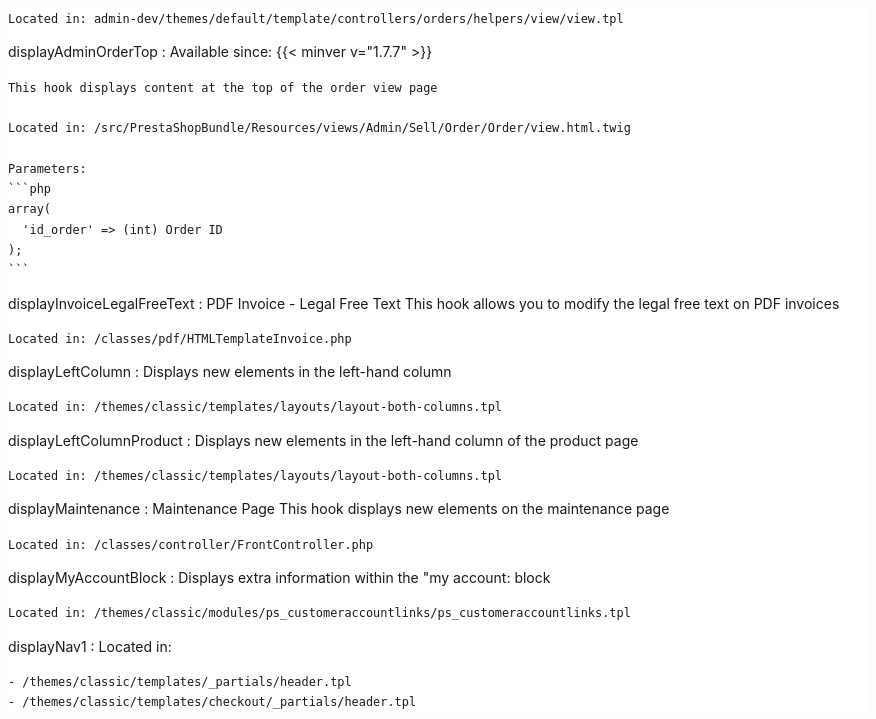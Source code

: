     Located in: admin-dev/themes/default/template/controllers/orders/helpers/view/view.tpl

displayAdminOrderTop
: 
    Available since: {{< minver v="1.7.7" >}}

    This hook displays content at the top of the order view page

    Located in: /src/PrestaShopBundle/Resources/views/Admin/Sell/Order/Order/view.html.twig

    Parameters:
    ```php
    array(
      'id_order' => (int) Order ID
    );
    ```


displayInvoiceLegalFreeText
: 
    PDF Invoice - Legal Free Text
This hook allows you to modify the legal free text on PDF invoices

    Located in: /classes/pdf/HTMLTemplateInvoice.php

    
displayLeftColumn
: 
    Displays new elements in the left-hand column

    Located in: /themes/classic/templates/layouts/layout-both-columns.tpl

    
displayLeftColumnProduct
: 
    Displays new elements in the left-hand column of the product page

    Located in: /themes/classic/templates/layouts/layout-both-columns.tpl

    
displayMaintenance
: 
    Maintenance Page
This hook displays new elements on the maintenance page

    Located in: /classes/controller/FrontController.php

    
displayMyAccountBlock
: 
    Displays extra information within the "my account: block

    Located in: /themes/classic/modules/ps_customeraccountlinks/ps_customeraccountlinks.tpl

    
displayNav1
: 
    Located in: 

    - /themes/classic/templates/_partials/header.tpl
    - /themes/classic/templates/checkout/_partials/header.tpl
